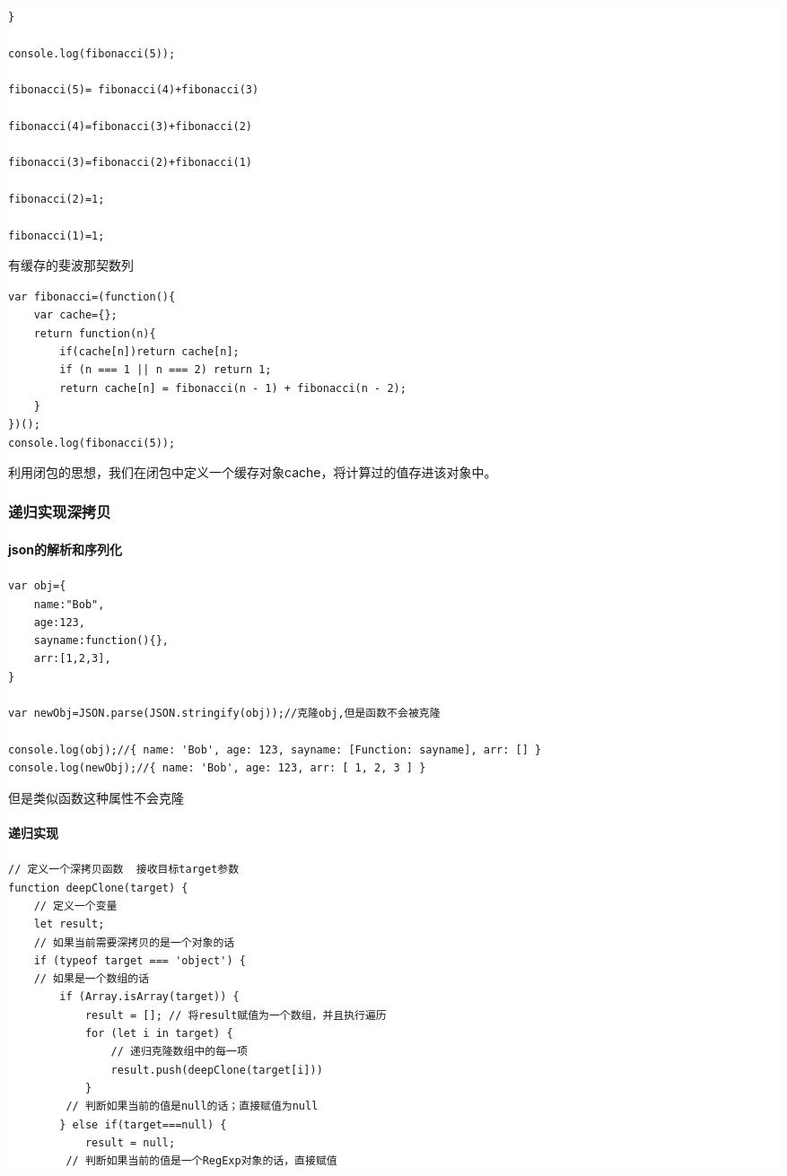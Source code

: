 ```
}

console.log(fibonacci(5));

fibonacci(5)= fibonacci(4)+fibonacci(3)

fibonacci(4)=fibonacci(3)+fibonacci(2)

fibonacci(3)=fibonacci(2)+fibonacci(1)

fibonacci(2)=1;

fibonacci(1)=1;
```
有缓存的斐波那契数列
```
var fibonacci=(function(){
    var cache={};
    return function(n){
        if(cache[n])return cache[n];
        if (n === 1 || n === 2) return 1;
        return cache[n] = fibonacci(n - 1) + fibonacci(n - 2);
    }
})();
console.log(fibonacci(5));
```
利用闭包的思想，我们在闭包中定义一个缓存对象cache，将计算过的值存进该对象中。
### 递归实现深拷贝
#### json的解析和序列化
```
var obj={
    name:"Bob",
    age:123,
    sayname:function(){},
    arr:[1,2,3],
}

var newObj=JSON.parse(JSON.stringify(obj));//克隆obj,但是函数不会被克隆

console.log(obj);//{ name: 'Bob', age: 123, sayname: [Function: sayname], arr: [] }
console.log(newObj);//{ name: 'Bob', age: 123, arr: [ 1, 2, 3 ] }
```
但是类似函数这种属性不会克隆
#### 递归实现
```
// 定义一个深拷贝函数  接收目标target参数
function deepClone(target) {
    // 定义一个变量
    let result;
    // 如果当前需要深拷贝的是一个对象的话
    if (typeof target === 'object') {
    // 如果是一个数组的话
        if (Array.isArray(target)) {
            result = []; // 将result赋值为一个数组，并且执行遍历
            for (let i in target) {
                // 递归克隆数组中的每一项
                result.push(deepClone(target[i]))
            }
         // 判断如果当前的值是null的话；直接赋值为null
        } else if(target===null) {
            result = null;
         // 判断如果当前的值是一个RegExp对象的话，直接赋值    
```